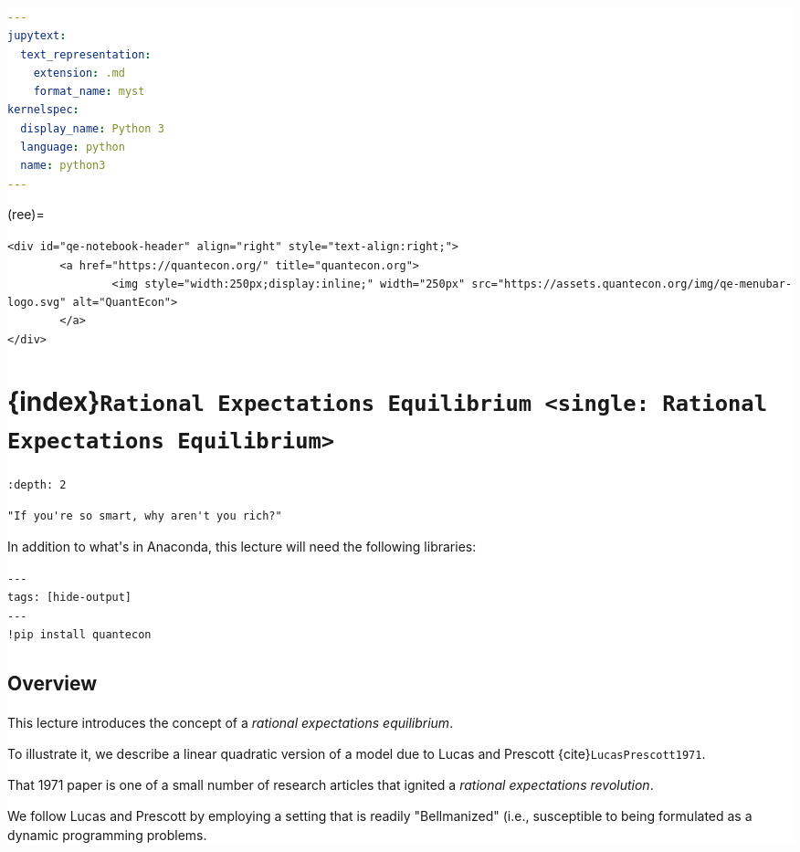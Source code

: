```yaml
---
jupytext:
  text_representation:
    extension: .md
    format_name: myst
kernelspec:
  display_name: Python 3
  language: python
  name: python3
---
```


(ree)=
```{raw} jupyter
<div id="qe-notebook-header" align="right" style="text-align:right;">
        <a href="https://quantecon.org/" title="quantecon.org">
                <img style="width:250px;display:inline;" width="250px" src="https://assets.quantecon.org/img/qe-menubar-logo.svg" alt="QuantEcon">
        </a>
</div>
```

# {index}`Rational Expectations Equilibrium <single: Rational Expectations Equilibrium>`

```{contents} Contents
:depth: 2
```

```{epigraph}
"If you're so smart, why aren't you rich?"
```

In addition to what's in Anaconda, this lecture will need the following libraries:

```{code-cell} ipython
---
tags: [hide-output]
---
!pip install quantecon
```

## Overview

This lecture introduces the concept of a *rational expectations equilibrium*.

To illustrate it, we describe a linear quadratic version of a  model
due to Lucas and Prescott {cite}`LucasPrescott1971`.

That 1971 paper is one of a small number of research articles that ignited a *rational expectations revolution*.

We follow Lucas and Prescott by employing a setting that is readily "Bellmanized" (i.e., susceptible to  being formulated as a dynamic programming problems.


[^fn_im]: A literature that studies whether models populated  with agents